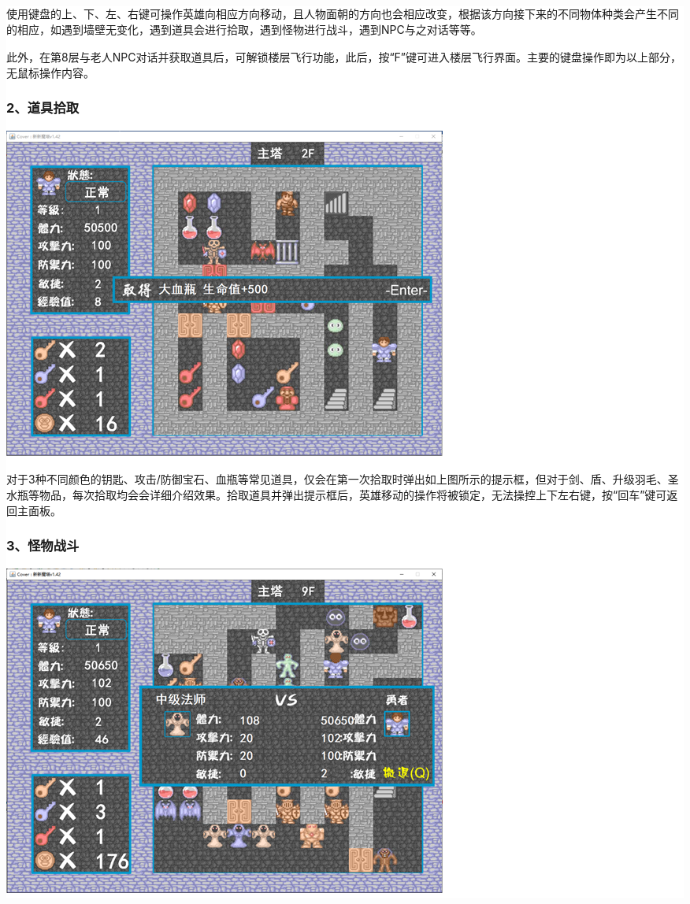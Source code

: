 使用键盘的上、下、左、右键可操作英雄向相应方向移动，且人物面朝的方向也会相应改变，根据该方向接下来的不同物体种类会产生不同的相应，如遇到墙壁无变化，遇到道具会进行拾取，遇到怪物进行战斗，遇到NPC与之对话等等。

此外，在第8层与老人NPC对话并获取道具后，可解锁楼层飞行功能，此后，按“F”键可进入楼层飞行界面。主要的键盘操作即为以上部分，无鼠标操作内容。

### 2、道具拾取

![image-20220329222619013](README.assets/image-20220329222619013.png)

对于3种不同颜色的钥匙、攻击/防御宝石、血瓶等常见道具，仅会在第一次拾取时弹出如上图所示的提示框，但对于剑、盾、升级羽毛、圣水瓶等物品，每次拾取均会会详细介绍效果。拾取道具并弹出提示框后，英雄移动的操作将被锁定，无法操控上下左右键，按“回车”键可返回主面板。

### 3、怪物战斗

![image-20220329222643808](README.assets/image-20220329222643808.png)
